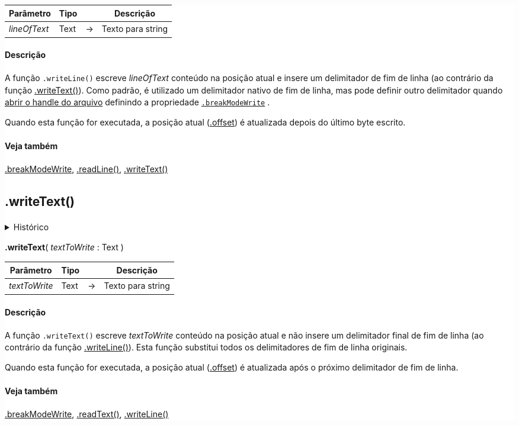 | Parâmetro    | Tipo |    | Descrição         |
| ------------ | ---- | -- | ----------------- |
| *lineOfText* | Text | -> | Texto para string |



#### Descrição

A função `.writeLine()` escreve *lineOfText* conteúdo na posição atual e insere um delimitador de fim de linha (ao contrário da função [.writeText()](#writetext)). Como padrão, é utilizado um delimitador nativo de fim de linha, mas pode definir outro delimitador quando [abrir o handle do arquivo](FileClass.md#open) definindo a propriedade [`.breakModeWrite`](#breakmodewrite) .

Quando esta função for executada, a posição atual ([.offset](#offset)) é atualizada depois do último byte escrito.

#### Veja também

[.breakModeWrite](#breakmodewrite), [.readLine()](#readline), [.writeText()](#writetext)





## .writeText()

<details><summary>Histórico</summary></details>

**.writeText**( *textToWrite* : Text )



| Parâmetro     | Tipo |    | Descrição         |
| ------------- | ---- | -- | ----------------- |
| *textToWrite* | Text | -> | Texto para string |



#### Descrição

A função `.writeText()` escreve *textToWrite* conteúdo na posição atual e não insere um delimitador final de fim de linha (ao contrário da função [.writeLine()](#writeline)). Esta função substitui todos os delimitadores de fim de linha originais.

Quando esta função for executada, a posição atual ([.offset](#offset)) é atualizada após o próximo delimitador de fim de linha.

#### Veja também

[.breakModeWrite](#breakmodewrite), [.readText()](#readtext), [.writeLine()](#writeline)


